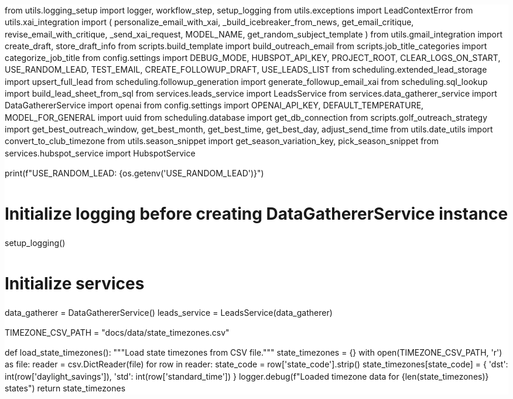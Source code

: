 from utils.logging_setup import logger, workflow_step, setup_logging
from utils.exceptions import LeadContextError
from utils.xai_integration import (
    personalize_email_with_xai,
    _build_icebreaker_from_news,
    get_email_critique,
    revise_email_with_critique,
    _send_xai_request,
    MODEL_NAME,
    get_random_subject_template
)
from utils.gmail_integration import create_draft, store_draft_info
from scripts.build_template import build_outreach_email
from scripts.job_title_categories import categorize_job_title
from config.settings import DEBUG_MODE, HUBSPOT_API_KEY, PROJECT_ROOT, CLEAR_LOGS_ON_START, USE_RANDOM_LEAD, TEST_EMAIL, CREATE_FOLLOWUP_DRAFT, USE_LEADS_LIST
from scheduling.extended_lead_storage import upsert_full_lead
from scheduling.followup_generation import generate_followup_email_xai
from scheduling.sql_lookup import build_lead_sheet_from_sql
from services.leads_service import LeadsService
from services.data_gatherer_service import DataGathererService
import openai
from config.settings import OPENAI_API_KEY, DEFAULT_TEMPERATURE, MODEL_FOR_GENERAL
import uuid
from scheduling.database import get_db_connection
from scripts.golf_outreach_strategy import get_best_outreach_window, get_best_month, get_best_time, get_best_day, adjust_send_time
from utils.date_utils import convert_to_club_timezone
from utils.season_snippet import get_season_variation_key, pick_season_snippet
from services.hubspot_service import HubspotService

print(f"USE_RANDOM_LEAD: {os.getenv('USE_RANDOM_LEAD')}")

# Initialize logging before creating DataGathererService instance
setup_logging()

# Initialize services
data_gatherer = DataGathererService()
leads_service = LeadsService(data_gatherer)

TIMEZONE_CSV_PATH = "docs/data/state_timezones.csv"

def load_state_timezones():
    """Load state timezones from CSV file."""
    state_timezones = {}
    with open(TIMEZONE_CSV_PATH, 'r') as file:
        reader = csv.DictReader(file)
        for row in reader:
            state_code = row['state_code'].strip()
            state_timezones[state_code] = {
                'dst': int(row['daylight_savings']),
                'std': int(row['standard_time'])
            }
    logger.debug(f"Loaded timezone data for {len(state_timezones)} states")
    return state_timezones
